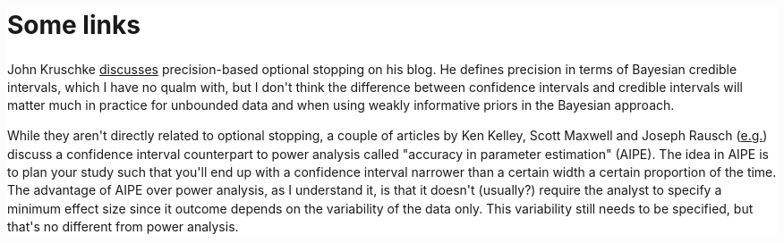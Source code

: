 # Some links

John Kruschke [discusses](http://doingbayesiandataanalysis.blogspot.ch/2013/11/optional-stopping-in-data-collection-p.html) precision-based 
optional stopping on his blog. He defines precision in terms of Bayesian credible intervals, which I have no qualm with, but I don't
think the difference between confidence intervals and credible intervals will matter much in practice for unbounded data and when
using weakly informative priors in the Bayesian approach.

While they aren't directly related to optional stopping,
a couple of articles by Ken Kelley, Scott Maxwell and Joseph Rausch
([e.g.](https://www.ncbi.nlm.nih.gov/pubmed/12971200))
discuss a confidence interval
counterpart to power analysis called "accuracy in parameter estimation" (AIPE).
The idea in AIPE is to plan your study such that you'll end up with a 
confidence interval narrower than a certain width a certain proportion of the time.
The advantage of AIPE over power analysis, as I understand it, is that it
doesn't (usually?) require the analyst to specify a minimum effect size
since it outcome depends on the variability of the data only.
This variability still needs to be specified, but that's no different
from power analysis.
